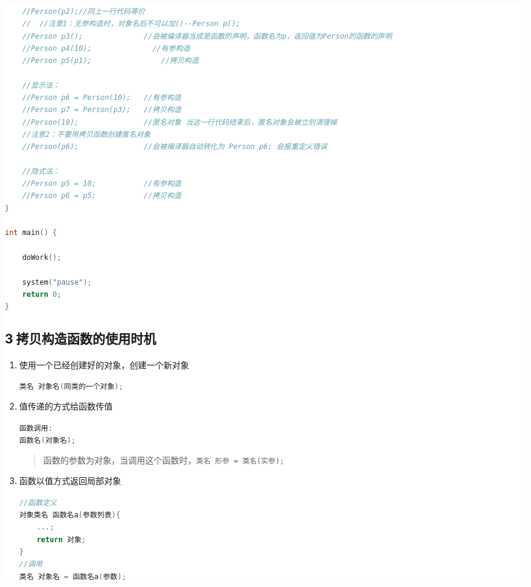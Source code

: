 ```c++
	//Person(p2);//同上一行代码等价
	// 	//注意1：无参构造时，对象名后不可以加()--Person p();	
	//Person p3();				//会被编译器当成是函数的声明，函数名为p，返回值为Person的函数的声明
	//Person p4(10);              //有参构造
	//Person p5(p1);				//拷贝构造
	
	//显示法：
	//Person p6 = Person(10);   //有参构造
	//Person p7 = Person(p3);   //拷贝构造
	//Person(10);               //匿名对象 当这一行代码结束后，匿名对象会被立刻清理掉
	//注意2：不要用拷贝函数创建匿名对象
	//Person(p6);				//会被编译器自动转化为 Person p6; 会报重定义错误

	//隐式法：
	//Person p5 = 10;			//有参构造
	//Person p6 = p5;			//拷贝构造
}

int main() {

	doWork();

	system("pause");
	return 0;
}
```

## 3 拷贝构造函数的使用时机

1. 使用一个已经创建好的对象，创建一个新对象

   ```c++
   类名 对象名(同类的一个对象);
   ```

   

2. 值传递的方式给函数传值

   ```c++
   函数调用:
   函数名(对象名);
   ```

   > 函数的参数为对象，当调用这个函数时，`类名 形参 = 类名(实参);`

3. 函数以值方式返回局部对象

   ```c++
   //函数定义
   对象类名 函数名a(参数列表){
       ...;
       return 对象;
   }
   //调用
   类名 对象名 = 函数名a(参数);
   ```
